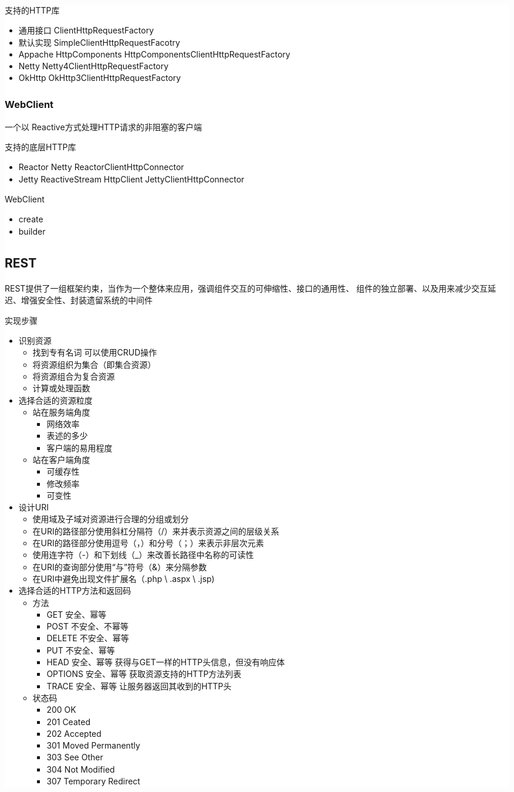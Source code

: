 支持的HTTP库

-   通用接口    ClientHttpRequestFactory
-   默认实现    SimpleClientHttpRequestFacotry
-   Appache HttpComponents  HttpComponentsClientHttpRequestFactory
-   Netty   Netty4ClientHttpRequestFactory
-   OkHttp  OkHttp3ClientHttpRequestFactory

### WebClient

一个以 Reactive方式处理HTTP请求的非阻塞的客户端

支持的底层HTTP库

-   Reactor Netty  ReactorClientHttpConnector
-   Jetty ReactiveStream HttpClient JettyClientHttpConnector 

WebClient

-   create 
-   builder

## REST

REST提供了一组框架约束，当作为一个整体来应用，强调组件交互的可伸缩性、接口的通用性、
组件的独立部署、以及用来减少交互延迟、增强安全性、封装遗留系统的中间件

实现步骤

-  识别资源
    -  找到专有名词  可以使用CRUD操作
    -  将资源组织为集合（即集合资源）
    -  将资源组合为复合资源
    -  计算或处理函数
-  选择合适的资源粒度
    -  站在服务端角度
        -  网络效率
        -  表述的多少
        -  客户端的易用程度
    -  站在客户端角度
        -  可缓存性
        -  修改频率
        -  可变性
-  设计URI
    -  使用域及子域对资源进行合理的分组或划分
    -  在URI的路径部分使用斜杠分隔符（/）来并表示资源之间的层级关系
    -  在URI的路径部分使用逗号（，）和分号（；）来表示非层次元素
    -  使用连字符（-）和下划线（_）来改善长路径中名称的可读性
    -  在URI的查询部分使用“与”符号（&）来分隔参数
    -  在URI中避免出现文件扩展名（.php \ .aspx \ .jsp)
-  选择合适的HTTP方法和返回码
    -   方法
        -   GET  安全、幂等
        -   POST 不安全、不幂等
        -   DELETE  不安全、幂等
        -   PUT     不安全、幂等
        -   HEAD    安全、幂等      获得与GET一样的HTTP头信息，但没有响应体
        -   OPTIONS 安全、幂等      获取资源支持的HTTP方法列表
        -   TRACE   安全、幂等      让服务器返回其收到的HTTP头
    -   状态码
        -   200 OK
        -   201 Ceated
        -   202 Accepted
        -   301 Moved Permanently
        -   303 See Other
        -   304 Not Modified
        -   307 Temporary Redirect